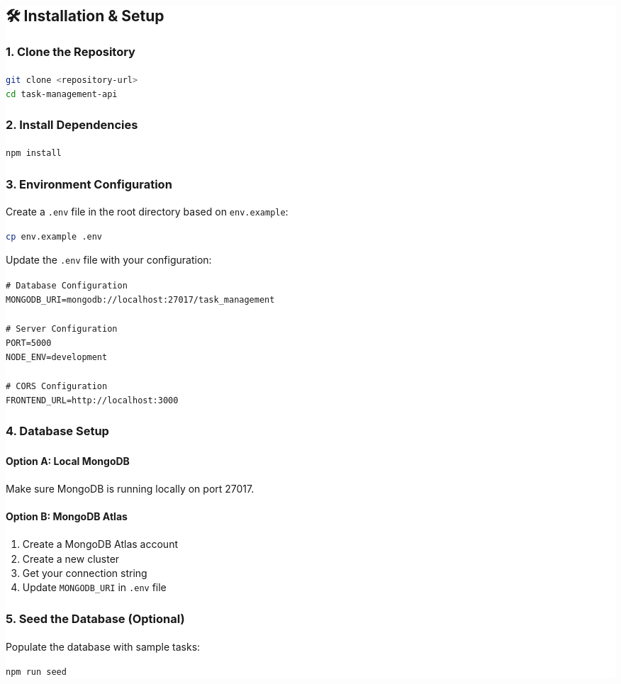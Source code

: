 ## 🛠️ Installation & Setup

### 1. Clone the Repository

```bash
git clone <repository-url>
cd task-management-api
```

### 2. Install Dependencies

```bash
npm install
```

### 3. Environment Configuration

Create a `.env` file in the root directory based on `env.example`:

```bash
cp env.example .env
```

Update the `.env` file with your configuration:

```env
# Database Configuration
MONGODB_URI=mongodb://localhost:27017/task_management

# Server Configuration
PORT=5000
NODE_ENV=development

# CORS Configuration
FRONTEND_URL=http://localhost:3000
```

### 4. Database Setup

#### Option A: Local MongoDB
Make sure MongoDB is running locally on port 27017.

#### Option B: MongoDB Atlas
1. Create a MongoDB Atlas account
2. Create a new cluster
3. Get your connection string
4. Update `MONGODB_URI` in `.env` file

### 5. Seed the Database (Optional)

Populate the database with sample tasks:

```bash
npm run seed
```
